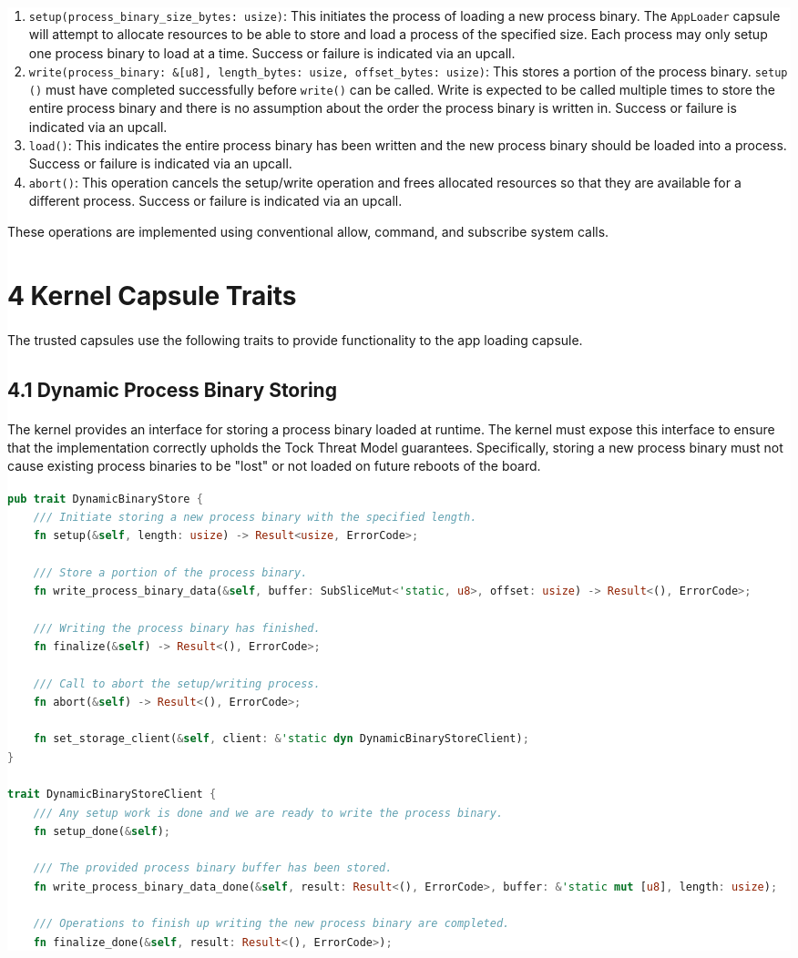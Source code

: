 1. `setup(process_binary_size_bytes: usize)`: This initiates the process of
   loading a new process binary. The `AppLoader` capsule will attempt to allocate resources
   to be able to store and load a process of the specified size.
   Each process may only setup one process binary to load at a time.
   Success or
   failure is indicated via an upcall.
2. `write(process_binary: &[u8], length_bytes: usize, offset_bytes: usize)`:
   This stores a portion of the process binary.
   `setup()` must have completed successfully before `write()` can be called.
   Write is expected to be called
   multiple times to store the entire process binary and there is no assumption
   about the order the process binary is written in. Success or failure is
   indicated via an upcall.
3. `load()`: This indicates the entire process binary has been written and the
   new process binary should be loaded into a process. Success or failure is
   indicated via an upcall.
4. `abort()`: This operation cancels the setup/write operation and frees 
   allocated resources so that they are available for a different process. 
   Success or failure is indicated via an upcall.

These operations are implemented using conventional allow, command, and
subscribe system calls.


4 Kernel Capsule Traits
=================================

The trusted capsules use the following traits to provide functionality to the
app loading capsule.

4.1 Dynamic Process Binary Storing
---------------------------------

The kernel provides an interface for storing a process binary loaded at runtime.
The kernel must expose this interface to ensure that the implementation
correctly upholds the Tock Threat Model guarantees. Specifically, storing a new
process binary must not cause existing process binaries to be "lost" or not
loaded on future reboots of the board.

```rust
pub trait DynamicBinaryStore {
    /// Initiate storing a new process binary with the specified length.
    fn setup(&self, length: usize) -> Result<usize, ErrorCode>;

    /// Store a portion of the process binary.
    fn write_process_binary_data(&self, buffer: SubSliceMut<'static, u8>, offset: usize) -> Result<(), ErrorCode>;

    /// Writing the process binary has finished.
    fn finalize(&self) -> Result<(), ErrorCode>;

    /// Call to abort the setup/writing process.
    fn abort(&self) -> Result<(), ErrorCode>;

    fn set_storage_client(&self, client: &'static dyn DynamicBinaryStoreClient);
}

trait DynamicBinaryStoreClient {
    /// Any setup work is done and we are ready to write the process binary.
    fn setup_done(&self);

    /// The provided process binary buffer has been stored.
    fn write_process_binary_data_done(&self, result: Result<(), ErrorCode>, buffer: &'static mut [u8], length: usize);

    /// Operations to finish up writing the new process binary are completed.
    fn finalize_done(&self, result: Result<(), ErrorCode>);
```

[TRD1]: trd1-trds.md "Tock Reference Document (TRD) Structure and Keywords"
[threat]: https://book.tockos.org/doc/threat_model/threat_model "Tock Threat Model"